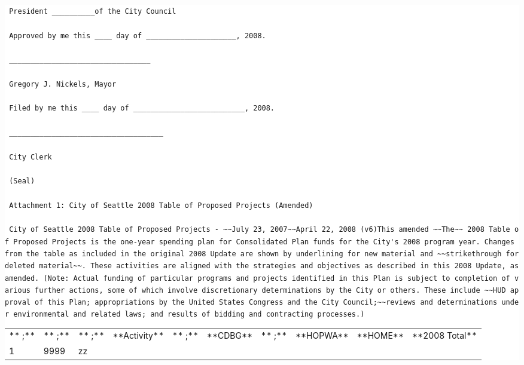 ```
 President __________of the City Council

 Approved by me this ____ day of _____________________, 2008.

 _________________________________

 Gregory J. Nickels, Mayor

 Filed by me this ____ day of __________________________, 2008.

 ____________________________________

 City Clerk

 (Seal)

 Attachment 1: City of Seattle 2008 Table of Proposed Projects (Amended)

 City of Seattle 2008 Table of Proposed Projects - ~~July 23, 2007~~April 22, 2008 (v6)This amended ~~The~~ 2008 Table of Proposed Projects is the one-year spending plan for Consolidated Plan funds for the City's 2008 program year. Changes from the table as included in the original 2008 Update are shown by underlining for new material and ~~strikethrough for deleted material~~. These activities are aligned with the strategies and objectives as described in this 2008 Update, as amended. (Note: Actual funding of particular programs and projects identified in this Plan is subject to completion of various further actions, some of which involve discretionary determinations by the City or others. These include ~~HUD approval of this Plan; appropriations by the United States Congress and the City Council;~~reviews and determinations under environmental and related laws; and results of bidding and contracting processes.)

```
<table><tr><td>** ;**

</td><td>** ;**

</td><td>** ;**

</td><td>**Activity**

</td><td>** ;**

</td><td>**CDBG**

</td><td>** ;**

</td><td>**HOPWA**

</td><td>**HOME**

</td><td>**2008 Total**

</td></tr><tr><td>1

</td><td>9999

</td><td>zz
